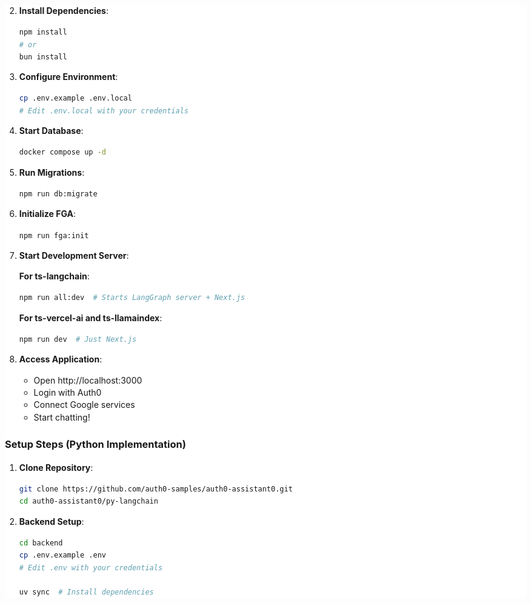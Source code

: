 2. **Install Dependencies**:
   ```bash
   npm install
   # or
   bun install
   ```

3. **Configure Environment**:
   ```bash
   cp .env.example .env.local
   # Edit .env.local with your credentials
   ```

4. **Start Database**:
   ```bash
   docker compose up -d
   ```

5. **Run Migrations**:
   ```bash
   npm run db:migrate
   ```

6. **Initialize FGA**:
   ```bash
   npm run fga:init
   ```

7. **Start Development Server**:
   
   **For ts-langchain**:
   ```bash
   npm run all:dev  # Starts LangGraph server + Next.js
   ```
   
   **For ts-vercel-ai and ts-llamaindex**:
   ```bash
   npm run dev  # Just Next.js
   ```

8. **Access Application**:
   - Open http://localhost:3000
   - Login with Auth0
   - Connect Google services
   - Start chatting!

### Setup Steps (Python Implementation)

1. **Clone Repository**:
   ```bash
   git clone https://github.com/auth0-samples/auth0-assistant0.git
   cd auth0-assistant0/py-langchain
   ```

2. **Backend Setup**:
   ```bash
   cd backend
   cp .env.example .env
   # Edit .env with your credentials
   
   uv sync  # Install dependencies
   ```
